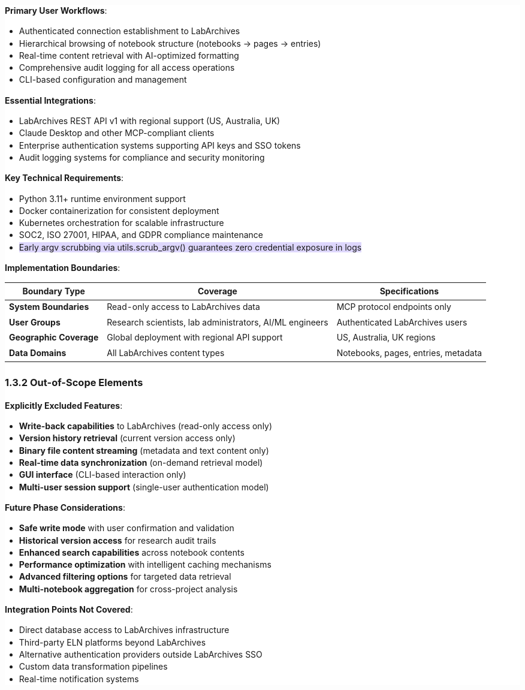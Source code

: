 **Primary User Workflows**:
- Authenticated connection establishment to LabArchives
- Hierarchical browsing of notebook structure (notebooks → pages → entries)
- Real-time content retrieval with AI-optimized formatting
- Comprehensive audit logging for all access operations
- CLI-based configuration and management

**Essential Integrations**:
- LabArchives REST API v1 with regional support (US, Australia, UK)
- Claude Desktop and other MCP-compliant clients
- Enterprise authentication systems supporting API keys and SSO tokens
- Audit logging systems for compliance and security monitoring

**Key Technical Requirements**:
- Python 3.11+ runtime environment support
- Docker containerization for consistent deployment
- Kubernetes orchestration for scalable infrastructure
- SOC2, ISO 27001, HIPAA, and GDPR compliance maintenance
- <span style="background-color: rgba(91, 57, 243, 0.2)">Early argv scrubbing via utils.scrub_argv() guarantees zero credential exposure in logs</span>

**Implementation Boundaries**:

| Boundary Type | Coverage | Specifications |
|---------------|----------|---------------|
| **System Boundaries** | Read-only access to LabArchives data | MCP protocol endpoints only |
| **User Groups** | Research scientists, lab administrators, AI/ML engineers | Authenticated LabArchives users |
| **Geographic Coverage** | Global deployment with regional API support | US, Australia, UK regions |
| **Data Domains** | All LabArchives content types | Notebooks, pages, entries, metadata |

### 1.3.2 Out-of-Scope Elements

**Explicitly Excluded Features**:
- **Write-back capabilities** to LabArchives (read-only access only)
- **Version history retrieval** (current version access only)
- **Binary file content streaming** (metadata and text content only)
- **Real-time data synchronization** (on-demand retrieval model)
- **GUI interface** (CLI-based interaction only)
- **Multi-user session support** (single-user authentication model)

**Future Phase Considerations**:
- **Safe write mode** with user confirmation and validation
- **Historical version access** for research audit trails
- **Enhanced search capabilities** across notebook contents
- **Performance optimization** with intelligent caching mechanisms
- **Advanced filtering options** for targeted data retrieval
- **Multi-notebook aggregation** for cross-project analysis

**Integration Points Not Covered**:
- Direct database access to LabArchives infrastructure
- Third-party ELN platforms beyond LabArchives
- Alternative authentication providers outside LabArchives SSO
- Custom data transformation pipelines
- Real-time notification systems
